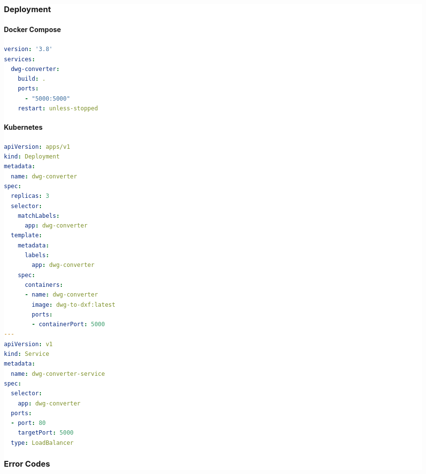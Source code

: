 ### Deployment

#### Docker Compose

```yaml
version: '3.8'
services:
  dwg-converter:
    build: .
    ports:
      - "5000:5000"
    restart: unless-stopped
```

#### Kubernetes

```yaml
apiVersion: apps/v1
kind: Deployment
metadata:
  name: dwg-converter
spec:
  replicas: 3
  selector:
    matchLabels:
      app: dwg-converter
  template:
    metadata:
      labels:
        app: dwg-converter
    spec:
      containers:
      - name: dwg-converter
        image: dwg-to-dxf:latest
        ports:
        - containerPort: 5000
---
apiVersion: v1
kind: Service
metadata:
  name: dwg-converter-service
spec:
  selector:
    app: dwg-converter
  ports:
  - port: 80
    targetPort: 5000
  type: LoadBalancer
```

### Error Codes
